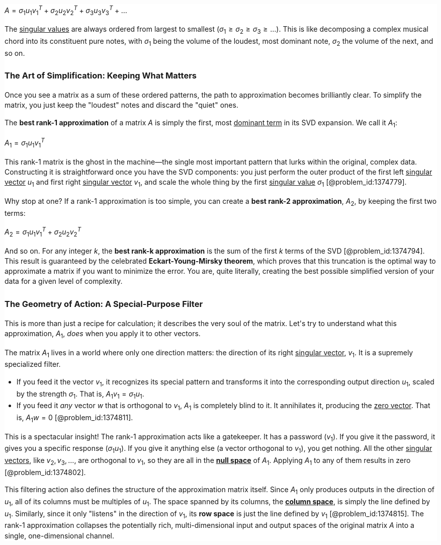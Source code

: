 $A = \sigma_1 u_1 v_1^T + \sigma_2 u_2 v_2^T + \sigma_3 u_3 v_3^T + \dots$

The [singular values](@article_id:152413) are always ordered from largest to smallest ($\sigma_1 \ge \sigma_2 \ge \sigma_3 \ge \dots$). This is like decomposing a complex musical chord into its constituent pure notes, with $\sigma_1$ being the volume of the loudest, most dominant note, $\sigma_2$ the volume of the next, and so on.

### The Art of Simplification: Keeping What Matters

Once you see a matrix as a sum of these ordered patterns, the path to approximation becomes brilliantly clear. To simplify the matrix, you just keep the "loudest" notes and discard the "quiet" ones.

The **best rank-1 approximation** of a matrix $A$ is simply the first, most [dominant term](@article_id:166924) in its SVD expansion. We call it $A_1$:

$A_1 = \sigma_1 u_1 v_1^T$

This rank-1 matrix is the ghost in the machine—the single most important pattern that lurks within the original, complex data. Constructing it is straightforward once you have the SVD components: you just perform the outer product of the first left [singular vector](@article_id:180476) $u_1$ and first right [singular vector](@article_id:180476) $v_1$, and scale the whole thing by the first [singular value](@article_id:171166) $\sigma_1$ [@problem_id:1374779].

Why stop at one? If a rank-1 approximation is too simple, you can create a **best rank-2 approximation**, $A_2$, by keeping the first two terms:

$A_2 = \sigma_1 u_1 v_1^T + \sigma_2 u_2 v_2^T$

And so on. For any integer $k$, the **best rank-k approximation** is the sum of the first $k$ terms of the SVD [@problem_id:1374794]. This result is guaranteed by the celebrated **Eckart-Young-Mirsky theorem**, which proves that this truncation is the optimal way to approximate a matrix if you want to minimize the error. You are, quite literally, creating the best possible simplified version of your data for a given level of complexity.

### The Geometry of Action: A Special-Purpose Filter

This is more than just a recipe for calculation; it describes the very soul of the matrix. Let's try to understand what this approximation, $A_1$, *does* when you apply it to other vectors.

The matrix $A_1$ lives in a world where only one direction matters: the direction of its right [singular vector](@article_id:180476), $v_1$. It is a supremely specialized filter.
*   If you feed it the vector $v_1$, it recognizes its special pattern and transforms it into the corresponding output direction $u_1$, scaled by the strength $\sigma_1$. That is, $A_1 v_1 = \sigma_1 u_1$.
*   If you feed it *any* vector $w$ that is orthogonal to $v_1$, $A_1$ is completely blind to it. It annihilates it, producing the [zero vector](@article_id:155695). That is, $A_1 w = 0$ [@problem_id:1374811].

This is a spectacular insight! The rank-1 approximation acts like a gatekeeper. It has a password ($v_1$). If you give it the password, it gives you a specific response ($\sigma_1 u_1$). If you give it anything else (a vector orthogonal to $v_1$), you get nothing. All the other [singular vectors](@article_id:143044), like $v_2, v_3, \dots$, are orthogonal to $v_1$, so they are all in the **[null space](@article_id:150982)** of $A_1$. Applying $A_1$ to any of them results in zero [@problem_id:1374802].

This filtering action also defines the structure of the approximation matrix itself. Since $A_1$ only produces outputs in the direction of $u_1$, all of its columns must be multiples of $u_1$. The space spanned by its columns, the **[column space](@article_id:150315)**, is simply the line defined by $u_1$. Similarly, since it only "listens" in the direction of $v_1$, its **row space** is just the line defined by $v_1$ [@problem_id:1374815]. The rank-1 approximation collapses the potentially rich, multi-dimensional input and output spaces of the original matrix $A$ into a single, one-dimensional channel.
